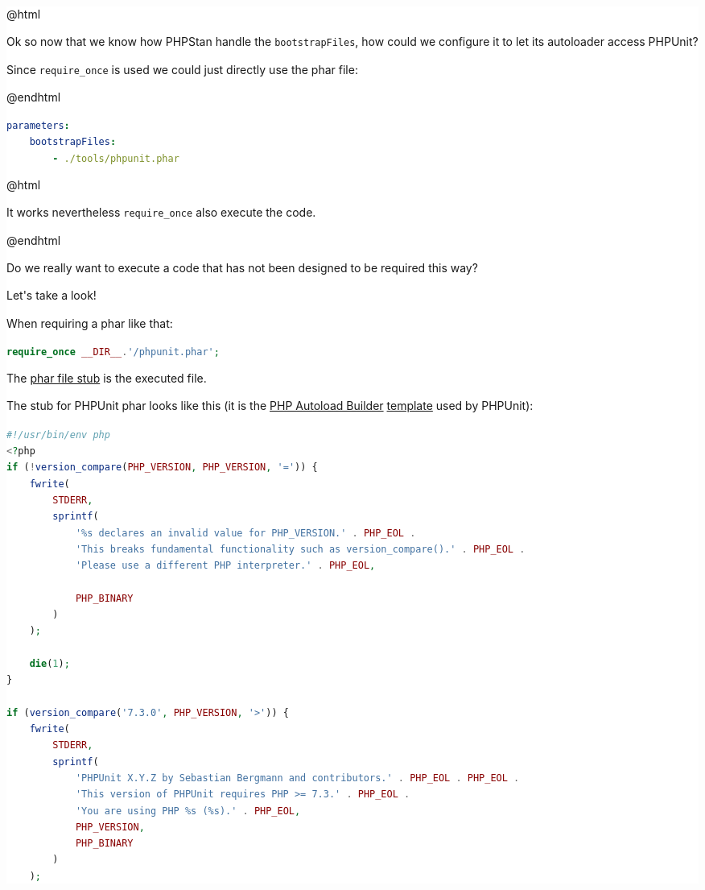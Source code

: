 @html
<p>
Ok so now that we know how PHPStan handle the <code class="inline">bootstrapFiles</code>,
how could we configure it to let its autoloader access PHPUnit?
</p>
<p>
Since <code class="inline">require_once</code> is used we could just directly use the phar file:
</p>
@endhtml

```yaml
parameters:
	bootstrapFiles:
	    - ./tools/phpunit.phar
```

@html
<p>
It works nevertheless <code class="inline">require_once</code> also execute the code.
</p>
@endhtml

Do we really want to execute a code that has not been designed to be required this way?

Let's take a look!

When requiring a phar like that:

```php
require_once __DIR__.'/phpunit.phar';
```

The [phar file stub](https://www.php.net/manual/en/phar.fileformat.stub.php) is the executed file.

The stub for PHPUnit phar looks like this
(it is the [PHP Autoload Builder](https://github.com/theseer/autoload) [template](https://github.com/sebastianbergmann/phpunit/blob/42839036a3392d124e12dea4c7b76fbf818123e0/build/templates/binary-phar-autoload.php.in)
used by PHPUnit):

```php
#!/usr/bin/env php
<?php
if (!version_compare(PHP_VERSION, PHP_VERSION, '=')) {
    fwrite(
        STDERR,
        sprintf(
            '%s declares an invalid value for PHP_VERSION.' . PHP_EOL .
            'This breaks fundamental functionality such as version_compare().' . PHP_EOL .
            'Please use a different PHP interpreter.' . PHP_EOL,

            PHP_BINARY
        )
    );

    die(1);
}

if (version_compare('7.3.0', PHP_VERSION, '>')) {
    fwrite(
        STDERR,
        sprintf(
            'PHPUnit X.Y.Z by Sebastian Bergmann and contributors.' . PHP_EOL . PHP_EOL .
            'This version of PHPUnit requires PHP >= 7.3.' . PHP_EOL .
            'You are using PHP %s (%s).' . PHP_EOL,
            PHP_VERSION,
            PHP_BINARY
        )
    );
```